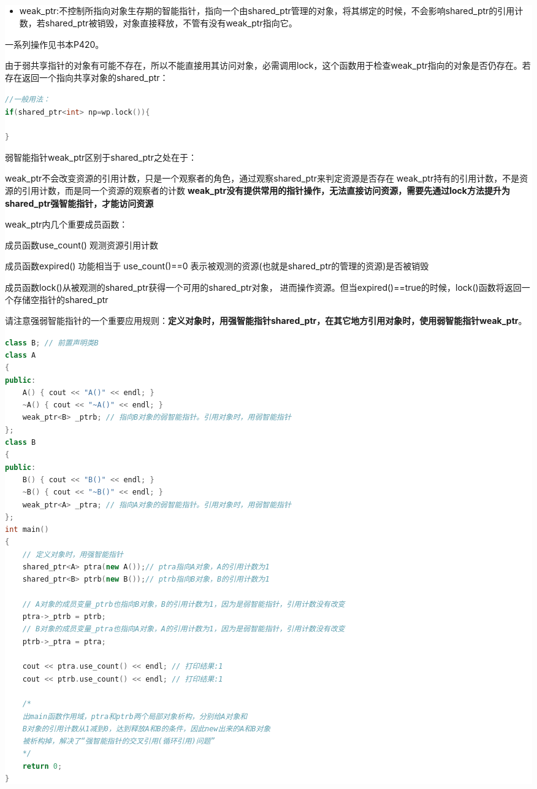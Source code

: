 
- weak_ptr:不控制所指向对象生存期的智能指针，指向一个由shared_ptr管理的对象，将其绑定的时候，不会影响shared_ptr的引用计数，若shared_ptr被销毁，对象直接释放，不管有没有weak_ptr指向它。

一系列操作见书本P420。

由于弱共享指针的对象有可能不存在，所以不能直接用其访问对象，必需调用lock，这个函数用于检查weak_ptr指向的对象是否仍存在。若存在返回一个指向共享对象的shared_ptr：

```cpp
//一般用法：
if(shared_ptr<int> np=wp.lock()){
    
}
```

弱智能指针weak_ptr区别于shared_ptr之处在于：

weak_ptr不会改变资源的引用计数，只是一个观察者的角色，通过观察shared_ptr来判定资源是否存在
weak_ptr持有的引用计数，不是资源的引用计数，而是同一个资源的观察者的计数
**weak_ptr没有提供常用的指针操作，无法直接访问资源，需要先通过lock方法提升为shared_ptr强智能指针，才能访问资源**

weak_ptr内几个重要成员函数：

成员函数use_count() 观测资源引用计数

成员函数expired() 功能相当于 use_count()==0 表示被观测的资源(也就是shared_ptr的管理的资源)是否被销毁

成员函数lock()从被观测的shared_ptr获得一个可用的shared_ptr对象， 进而操作资源。但当expired()==true的时候，lock()函数将返回一个存储空指针的shared_ptr


请注意强弱智能指针的一个重要应用规则：**定义对象时，用强智能指针shared_ptr，在其它地方引用对象时，使用弱智能指针weak_ptr**。

```cpp
class B; // 前置声明类B
class A
{
public:
	A() { cout << "A()" << endl; }
	~A() { cout << "~A()" << endl; }
	weak_ptr<B> _ptrb; // 指向B对象的弱智能指针。引用对象时，用弱智能指针
};
class B
{
public:
	B() { cout << "B()" << endl; }
	~B() { cout << "~B()" << endl; }
	weak_ptr<A> _ptra; // 指向A对象的弱智能指针。引用对象时，用弱智能指针
};
int main()
{
    // 定义对象时，用强智能指针
	shared_ptr<A> ptra(new A());// ptra指向A对象，A的引用计数为1
	shared_ptr<B> ptrb(new B());// ptrb指向B对象，B的引用计数为1
	
    // A对象的成员变量_ptrb也指向B对象，B的引用计数为1，因为是弱智能指针，引用计数没有改变
	ptra->_ptrb = ptrb;
	// B对象的成员变量_ptra也指向A对象，A的引用计数为1，因为是弱智能指针，引用计数没有改变
	ptrb->_ptra = ptra;

	cout << ptra.use_count() << endl; // 打印结果:1
	cout << ptrb.use_count() << endl; // 打印结果:1

	/*
	出main函数作用域，ptra和ptrb两个局部对象析构，分别给A对象和
	B对象的引用计数从1减到0，达到释放A和B的条件，因此new出来的A和B对象
	被析构掉，解决了“强智能指针的交叉引用(循环引用)问题”
	*/
	return 0;
}
```